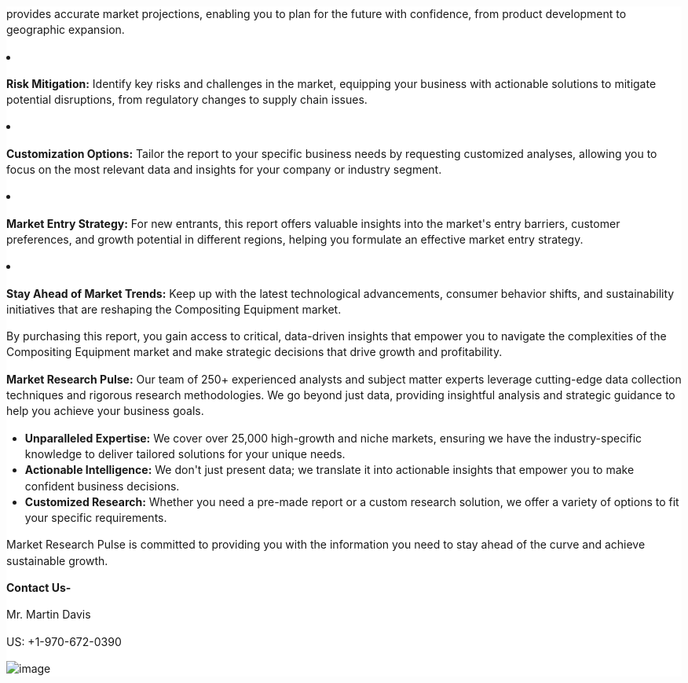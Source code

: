 provides accurate market projections, enabling you to plan for the future with confidence, from product development to geographic expansion.</p></li><li><p><strong>Risk Mitigation:</strong> Identify key risks and challenges in the market, equipping your business with actionable solutions to mitigate potential disruptions, from regulatory changes to supply chain issues.</p></li><li><p><strong>Customization Options:</strong> Tailor the report to your specific business needs by requesting customized analyses, allowing you to focus on the most relevant data and insights for your company or industry segment.</p></li><li><p><strong>Market Entry Strategy:</strong> For new entrants, this report offers valuable insights into the market's entry barriers, customer preferences, and growth potential in different regions, helping you formulate an effective market entry strategy.</p></li><li><p><strong>Stay Ahead of Market Trends:</strong> Keep up with the latest technological advancements, consumer behavior shifts, and sustainability initiatives that are reshaping the Compositing Equipment market.</p></li></ol><p>By purchasing this report, you gain access to critical, data-driven insights that empower you to navigate the complexities of the Compositing Equipment market and make strategic decisions that drive growth and profitability.</p><p><strong>Market Research Pulse:</strong>&nbsp;Our team of 250+ experienced analysts and subject matter experts leverage cutting-edge data collection techniques and rigorous research methodologies. We go beyond just data, providing insightful analysis and strategic guidance to help you achieve your business goals.</p><ul><li><strong>Unparalleled Expertise:</strong>&nbsp;We cover over 25,000 high-growth and niche markets, ensuring we have the industry-specific knowledge to deliver tailored solutions for your unique needs.</li><li><strong>Actionable Intelligence:</strong>&nbsp;We don't just present data; we translate it into actionable insights that empower you to make confident business decisions.</li><li><strong>Customized Research:</strong>&nbsp;Whether you need a pre-made report or a custom research solution, we offer a variety of options to fit your specific requirements.</li></ul><p>Market Research Pulse is committed to providing you with the information you need to stay ahead of the curve and achieve sustainable growth.</p><p><strong>Contact Us-</strong></p><p>Mr. Martin Davis</p><p>US: +1-970-672-0390</p>
![image](https://github.com/user-attachments/assets/c6b83ae7-bf14-46bc-addd-272acf80fc04)
